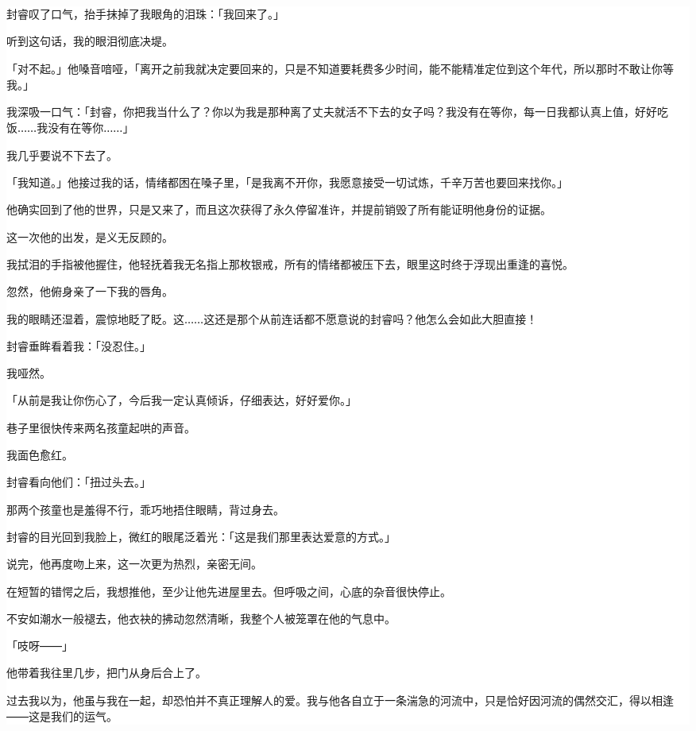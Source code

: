 封睿叹了口气，抬手抹掉了我眼角的泪珠：「我回来了。」


听到这句话，我的眼泪彻底决堤。


「对不起。」他嗓音喑哑，「离开之前我就决定要回来的，只是不知道要耗费多少时间，能不能精准定位到这个年代，所以那时不敢让你等我。」


我深吸一口气：「封睿，你把我当什么了？你以为我是那种离了丈夫就活不下去的女子吗？我没有在等你，每一日我都认真上值，好好吃饭……我没有在等你……」


我几乎要说不下去了。


「我知道。」他接过我的话，情绪都困在嗓子里，「是我离不开你，我愿意接受一切试炼，千辛万苦也要回来找你。」


他确实回到了他的世界，只是又来了，而且这次获得了永久停留准许，并提前销毁了所有能证明他身份的证据。


这一次他的出发，是义无反顾的。


我拭泪的手指被他握住，他轻抚着我无名指上那枚银戒，所有的情绪都被压下去，眼里这时终于浮现出重逢的喜悦。


忽然，他俯身亲了一下我的唇角。


我的眼睛还湿着，震惊地眨了眨。这……这还是那个从前连话都不愿意说的封睿吗？他怎么会如此大胆直接！


封睿垂眸看着我：「没忍住。」


我哑然。


「从前是我让你伤心了，今后我一定认真倾诉，仔细表达，好好爱你。」


巷子里很快传来两名孩童起哄的声音。


我面色愈红。


封睿看向他们：「扭过头去。」


那两个孩童也是羞得不行，乖巧地捂住眼睛，背过身去。


封睿的目光回到我脸上，微红的眼尾泛着光：「这是我们那里表达爱意的方式。」


说完，他再度吻上来，这一次更为热烈，亲密无间。


在短暂的错愕之后，我想推他，至少让他先进屋里去。但呼吸之间，心底的杂音很快停止。


不安如潮水一般褪去，他衣袂的拂动忽然清晰，我整个人被笼罩在他的气息中。


「吱呀——」


他带着我往里几步，把门从身后合上了。


过去我以为，他虽与我在一起，却恐怕并不真正理解人的爱。我与他各自立于一条湍急的河流中，只是恰好因河流的偶然交汇，得以相逢——这是我们的运气。
